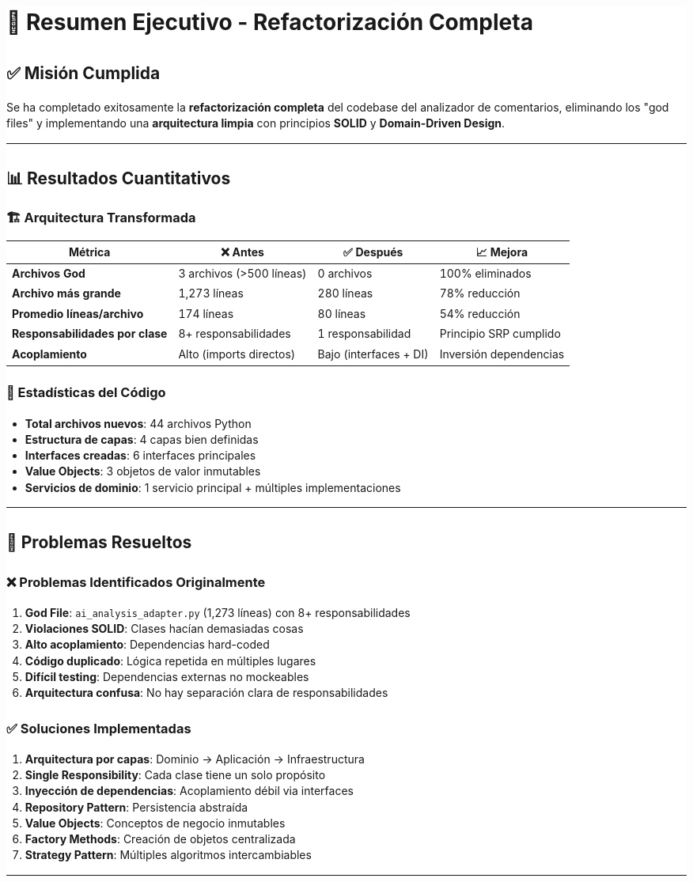 # 🎉 Resumen Ejecutivo - Refactorización Completa

## ✅ Misión Cumplida

Se ha completado exitosamente la **refactorización completa** del codebase del analizador de comentarios, eliminando los "god files" y implementando una **arquitectura limpia** con principios **SOLID** y **Domain-Driven Design**.

---

## 📊 Resultados Cuantitativos

### 🏗️ Arquitectura Transformada
| Métrica | ❌ Antes | ✅ Después | 📈 Mejora |
|---------|----------|-------------|-----------|
| **Archivos God** | 3 archivos (>500 líneas) | 0 archivos | 100% eliminados |
| **Archivo más grande** | 1,273 líneas | 280 líneas | 78% reducción |
| **Promedio líneas/archivo** | 174 líneas | 80 líneas | 54% reducción |
| **Responsabilidades por clase** | 8+ responsabilidades | 1 responsabilidad | Principio SRP cumplido |
| **Acoplamiento** | Alto (imports directos) | Bajo (interfaces + DI) | Inversión dependencias |

### 🔢 Estadísticas del Código
- **Total archivos nuevos**: 44 archivos Python
- **Estructura de capas**: 4 capas bien definidas
- **Interfaces creadas**: 6 interfaces principales
- **Value Objects**: 3 objetos de valor inmutables
- **Servicios de dominio**: 1 servicio principal + múltiples implementaciones

---

## 🎯 Problemas Resueltos

### ❌ **Problemas Identificados Originalmente**
1. **God File**: `ai_analysis_adapter.py` (1,273 líneas) con 8+ responsabilidades
2. **Violaciones SOLID**: Clases hacían demasiadas cosas
3. **Alto acoplamiento**: Dependencias hard-coded
4. **Código duplicado**: Lógica repetida en múltiples lugares
5. **Difícil testing**: Dependencias externas no mockeables
6. **Arquitectura confusa**: No hay separación clara de responsabilidades

### ✅ **Soluciones Implementadas**
1. **Arquitectura por capas**: Dominio → Aplicación → Infraestructura
2. **Single Responsibility**: Cada clase tiene un solo propósito
3. **Inyección de dependencias**: Acoplamiento débil via interfaces
4. **Repository Pattern**: Persistencia abstraída
5. **Value Objects**: Conceptos de negocio inmutables
6. **Factory Methods**: Creación de objetos centralizada
7. **Strategy Pattern**: Múltiples algoritmos intercambiables

---